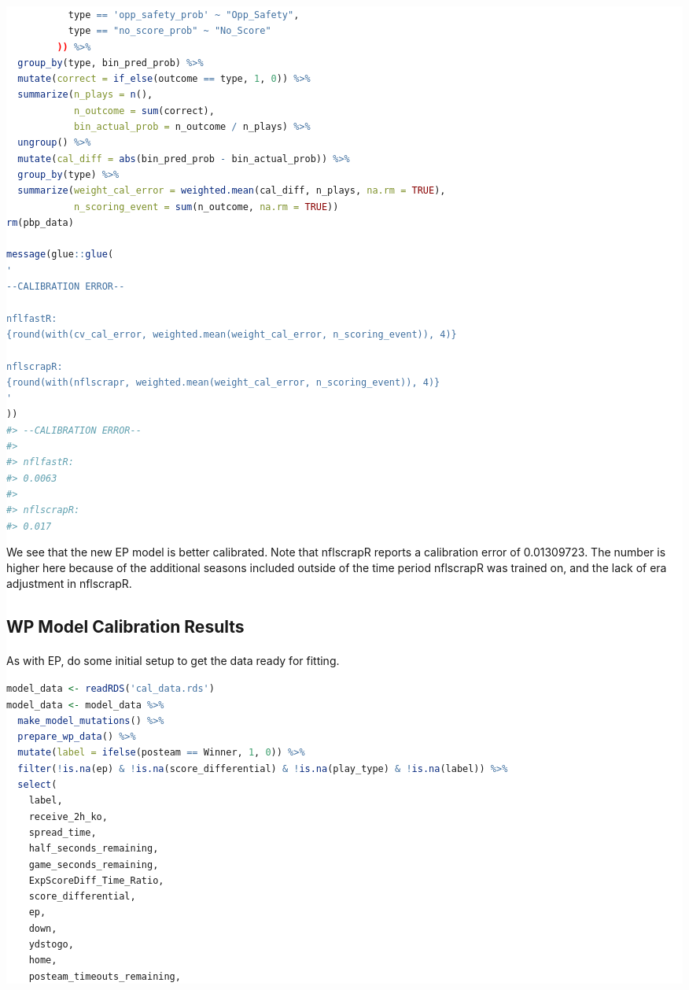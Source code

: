 ``` r
           type == 'opp_safety_prob' ~ "Opp_Safety",
           type == "no_score_prob" ~ "No_Score"
         )) %>%
  group_by(type, bin_pred_prob) %>%
  mutate(correct = if_else(outcome == type, 1, 0)) %>%
  summarize(n_plays = n(),
            n_outcome = sum(correct),
            bin_actual_prob = n_outcome / n_plays) %>%
  ungroup() %>%
  mutate(cal_diff = abs(bin_pred_prob - bin_actual_prob)) %>%
  group_by(type) %>%
  summarize(weight_cal_error = weighted.mean(cal_diff, n_plays, na.rm = TRUE),
            n_scoring_event = sum(n_outcome, na.rm = TRUE))
rm(pbp_data)

message(glue::glue(
'
--CALIBRATION ERROR--

nflfastR:
{round(with(cv_cal_error, weighted.mean(weight_cal_error, n_scoring_event)), 4)}

nflscrapR:
{round(with(nflscrapr, weighted.mean(weight_cal_error, n_scoring_event)), 4)}
'
))
#> --CALIBRATION ERROR--
#> 
#> nflfastR:
#> 0.0063
#> 
#> nflscrapR:
#> 0.017
```

We see that the new EP model is better calibrated. Note that nflscrapR
reports a calibration error of 0.01309723. The number is higher here
because of the additional seasons included outside of the time period
nflscrapR was trained on, and the lack of era adjustment in nflscrapR.

## WP Model Calibration Results

As with EP, do some initial setup to get the data ready for fitting.

``` r
model_data <- readRDS('cal_data.rds')
model_data <- model_data %>%
  make_model_mutations() %>%
  prepare_wp_data() %>%
  mutate(label = ifelse(posteam == Winner, 1, 0)) %>%
  filter(!is.na(ep) & !is.na(score_differential) & !is.na(play_type) & !is.na(label)) %>%
  select(
    label,
    receive_2h_ko,
    spread_time,
    half_seconds_remaining,
    game_seconds_remaining,
    ExpScoreDiff_Time_Ratio,
    score_differential,
    ep,
    down,
    ydstogo,
    home,
    posteam_timeouts_remaining,
```